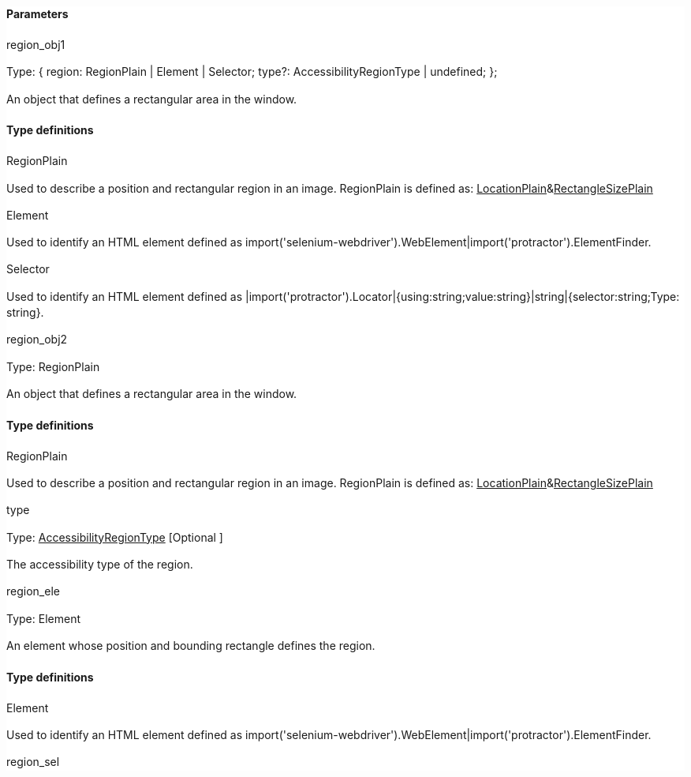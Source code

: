 
#### Parameters

region_obj1

Type: {
      region: RegionPlain | Element | Selector;
      type?: AccessibilityRegionType | undefined;
    }; 

An object that defines a rectangular area in the window.

#### Type definitions

RegionPlain

Used to describe a position and rectangular region in an image. RegionPlain is defined as: [LocationPlain](./locationplain)&[RectangleSizePlain](./rectanglesizeplain)

Element

Used to identify an HTML element defined as import('selenium-webdriver').WebElement|import('protractor').ElementFinder.

Selector

Used to identify an HTML element defined as |import('protractor').Locator|{using:string;value:string}|string|{selector:string;Type: string}.

region_obj2

Type: RegionPlain

An object that defines a rectangular area in the window.

#### Type definitions

RegionPlain

Used to describe a position and rectangular region in an image. RegionPlain is defined as: [LocationPlain](./locationplain)&[RectangleSizePlain](./rectanglesizeplain)

type

Type: [AccessibilityRegionType](./accessibilityregiontype) \[Optional \]

The accessibility type of the region.

region_ele

Type: Element

An element whose position and bounding rectangle defines the region.

#### Type definitions

Element

Used to identify an HTML element defined as import('selenium-webdriver').WebElement|import('protractor').ElementFinder.

region_sel
